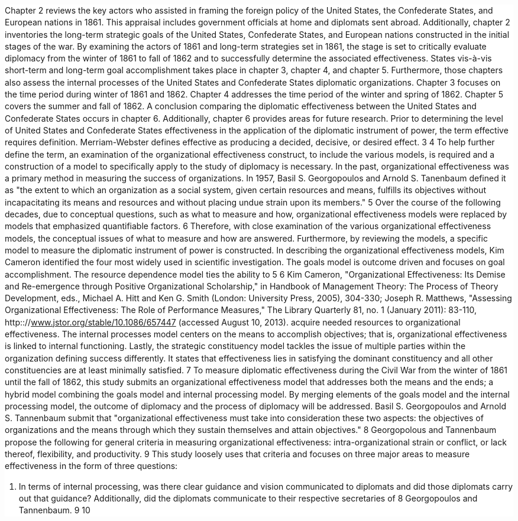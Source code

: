 Chapter 2 reviews the key actors who assisted in framing the foreign policy of the United States, the Confederate States, and European nations in 1861. This appraisal includes government officials at home and diplomats sent abroad. Additionally, chapter 2 inventories the long-term strategic goals of the United States, Confederate States, and European nations constructed in the initial stages of the war. By examining the actors of 1861 and long-term strategies set in 1861, the stage is set to critically evaluate diplomacy from the winter of 1861 to fall of 1862 and to successfully determine the associated effectiveness.
States vis-à-vis short-term and long-term goal accomplishment takes place in chapter 3, chapter 4, and chapter 5. Furthermore, those chapters also assess the internal processes of the United States and Confederate States diplomatic organizations. Chapter 3 focuses on the time period during winter of 1861 and 1862. Chapter 4 addresses the time period of the winter and spring of 1862. Chapter 5 covers the summer and fall of 1862. A conclusion comparing the diplomatic effectiveness between the United States and Confederate States occurs in chapter 6. Additionally, chapter 6 provides areas for future research.
Prior to determining the level of United States and Confederate States effectiveness in the application of the diplomatic instrument of power, the term effective requires definition. Merriam-Webster defines effective as producing a decided, decisive, or desired effect. 
3
4
To help further define the term, an examination of the organizational effectiveness construct, to include the various models, is required and a construction of a model to specifically apply to the study of diplomacy is necessary.
In the past, organizational effectiveness was a primary method in measuring the success of organizations. In 1957, Basil S. Georgopoulos and Arnold S. Tanenbaum defined it as "the extent to which an organization as a social system, given certain resources and means, fulfills its objectives without incapacitating its means and resources and without placing undue strain upon its members." 5 Over the course of the following decades, due to conceptual questions, such as what to measure and how, organizational effectiveness models were replaced by models that emphasized quantifiable factors. 
6
Therefore, with close examination of the various organizational effectiveness models, the conceptual issues of what to measure and how are answered. Furthermore, by reviewing the models, a specific model to measure the diplomatic instrument of power is constructed.
In describing the organizational effectiveness models, Kim Cameron identified the four most widely used in scientific investigation. The goals model is outcome driven and focuses on goal accomplishment. The resource dependence model ties the ability to 
5
6 Kim Cameron, "Organizational Effectiveness: Its Demise and Re-emergence through Positive Organizational Scholarship," in Handbook of Management Theory: The Process of Theory Development, eds., Michael A. Hitt and Ken G. Smith (London:  University Press, 2005), 304-330; Joseph R. Matthews, "Assessing Organizational Effectiveness: The Role of Performance Measures," The Library Quarterly 81, no. 1 (January 2011): 83-110, http:://www.jstor.org/stable/10.1086/657447 (accessed August  10, 2013). acquire needed resources to organizational effectiveness. The internal processes model centers on the means to accomplish objectives; that is, organizational effectiveness is linked to internal functioning. Lastly, the strategic constituency model tackles the issue of multiple parties within the organization defining success differently. It states that effectiveness lies in satisfying the dominant constituency and all other constituencies are at least minimally satisfied. 
7
To measure diplomatic effectiveness during the Civil War from the winter of 1861 until the fall of 1862, this study submits an organizational effectiveness model that addresses both the means and the ends; a hybrid model combining the goals model and internal processing model. By merging elements of the goals model and the internal processing model, the outcome of diplomacy and the process of diplomacy will be addressed. Basil S. Georgopoulos and Arnold S. Tannenbaum submit that "organizational effectiveness must take into consideration these two aspects: the objectives of organizations and the means through which they sustain themselves and attain objectives." 
8
Georgopolous and Tannenbaum propose the following for general criteria in measuring organizational effectiveness: intra-organizational strain or conflict, or lack thereof, flexibility, and productivity. 9 This study loosely uses that criteria and focuses on three major areas to measure effectiveness in the form of three questions:
1. In terms of internal processing, was there clear guidance and vision communicated to diplomats and did those diplomats carry out that guidance? Additionally, did the diplomats communicate to their respective secretaries of 8 Georgopoulos and Tannenbaum. 
9
10